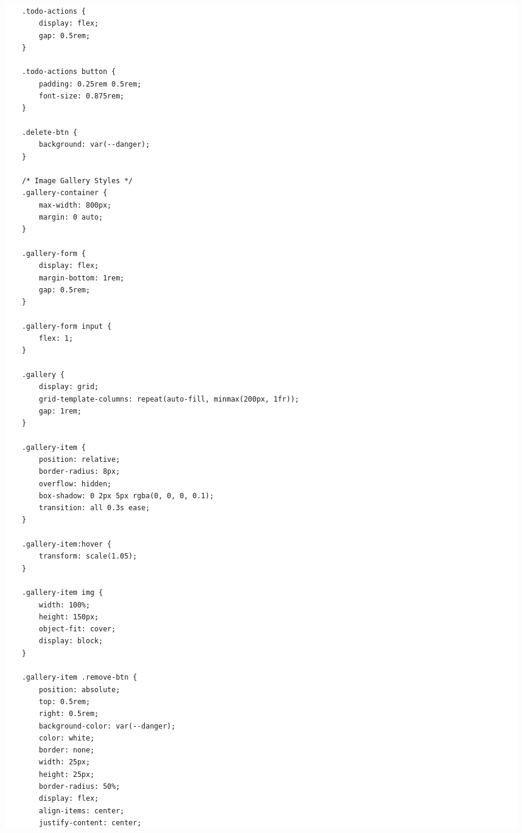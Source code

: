         .todo-actions {
            display: flex;
            gap: 0.5rem;
        }
        
        .todo-actions button {
            padding: 0.25rem 0.5rem;
            font-size: 0.875rem;
        }
        
        .delete-btn {
            background: var(--danger);
        }
        
        /* Image Gallery Styles */
        .gallery-container {
            max-width: 800px;
            margin: 0 auto;
        }
        
        .gallery-form {
            display: flex;
            margin-bottom: 1rem;
            gap: 0.5rem;
        }
        
        .gallery-form input {
            flex: 1;
        }
        
        .gallery {
            display: grid;
            grid-template-columns: repeat(auto-fill, minmax(200px, 1fr));
            gap: 1rem;
        }
        
        .gallery-item {
            position: relative;
            border-radius: 8px;
            overflow: hidden;
            box-shadow: 0 2px 5px rgba(0, 0, 0, 0.1);
            transition: all 0.3s ease;
        }
        
        .gallery-item:hover {
            transform: scale(1.05);
        }
        
        .gallery-item img {
            width: 100%;
            height: 150px;
            object-fit: cover;
            display: block;
        }
        
        .gallery-item .remove-btn {
            position: absolute;
            top: 0.5rem;
            right: 0.5rem;
            background-color: var(--danger);
            color: white;
            border: none;
            width: 25px;
            height: 25px;
            border-radius: 50%;
            display: flex;
            align-items: center;
            justify-content: center;